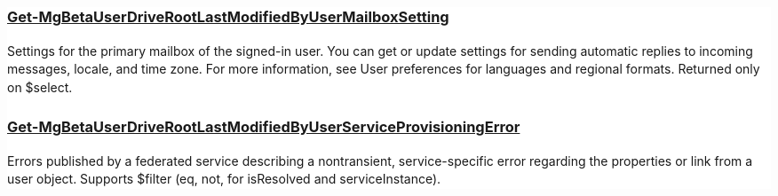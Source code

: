 ### [Get-MgBetaUserDriveRootLastModifiedByUserMailboxSetting](Get-MgBetaUserDriveRootLastModifiedByUserMailboxSetting.md)
Settings for the primary mailbox of the signed-in user.
You can get or update settings for sending automatic replies to incoming messages, locale, and time zone.
For more information, see User preferences for languages and regional formats.
Returned only on $select.

### [Get-MgBetaUserDriveRootLastModifiedByUserServiceProvisioningError](Get-MgBetaUserDriveRootLastModifiedByUserServiceProvisioningError.md)
Errors published by a federated service describing a nontransient, service-specific error regarding the properties or link from a user object.
Supports $filter (eq, not, for isResolved and serviceInstance).

